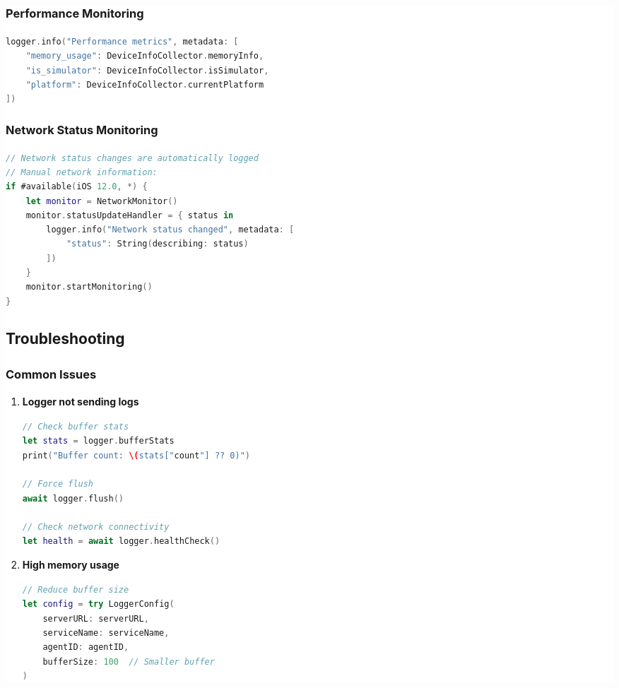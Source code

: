 ### Performance Monitoring

```swift
logger.info("Performance metrics", metadata: [
    "memory_usage": DeviceInfoCollector.memoryInfo,
    "is_simulator": DeviceInfoCollector.isSimulator,
    "platform": DeviceInfoCollector.currentPlatform
])
```

### Network Status Monitoring

```swift
// Network status changes are automatically logged
// Manual network information:
if #available(iOS 12.0, *) {
    let monitor = NetworkMonitor()
    monitor.statusUpdateHandler = { status in
        logger.info("Network status changed", metadata: [
            "status": String(describing: status)
        ])
    }
    monitor.startMonitoring()
}
```

## Troubleshooting

### Common Issues

1. **Logger not sending logs**
   ```swift
   // Check buffer stats
   let stats = logger.bufferStats
   print("Buffer count: \(stats["count"] ?? 0)")
   
   // Force flush
   await logger.flush()
   
   // Check network connectivity
   let health = await logger.healthCheck()
   ```

2. **High memory usage**
   ```swift
   // Reduce buffer size
   let config = try LoggerConfig(
       serverURL: serverURL,
       serviceName: serviceName,
       agentID: agentID,
       bufferSize: 100  // Smaller buffer
   )
   ```
